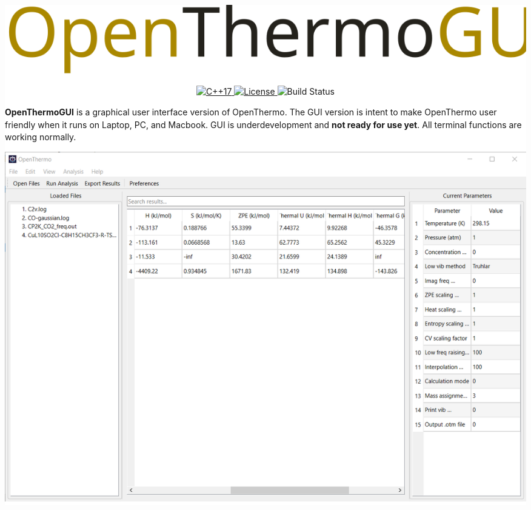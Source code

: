 <p align="center">
  <a href="https://github.com/lenhanpham/OpenThermo">
    <picture>
      <img src="resources/ot-gui.svg" alt="OpenThermo">
    </picture>
  </a>
</p>
<p align="center">
  <a href="https://en.cppreference.com/w/cpp/17">
    <img src="https://img.shields.io/badge/C%2B%2B-17-blue.svg" alt="C++17">
  </a>
  <a href="./LICENSE">
    <img src="https://img.shields.io/badge/License-MIT-green.svg" alt="License">
  </a>
  <img src="https://img.shields.io/badge/Build-Passing-brightgreen.svg" alt="Build Status">
</p>

**OpenThermoGUI** is a graphical user interface version of OpenThermo. The GUI version is intent to make OpenThermo user friendly when it runs on Laptop, PC, and Macbook. GUI is underdevelopment and **not ready for use yet**. All terminal functions are working normally.

<img src="./docs/GUI.png" title="Graphical user interface" alt="GUI" data-align="center">
